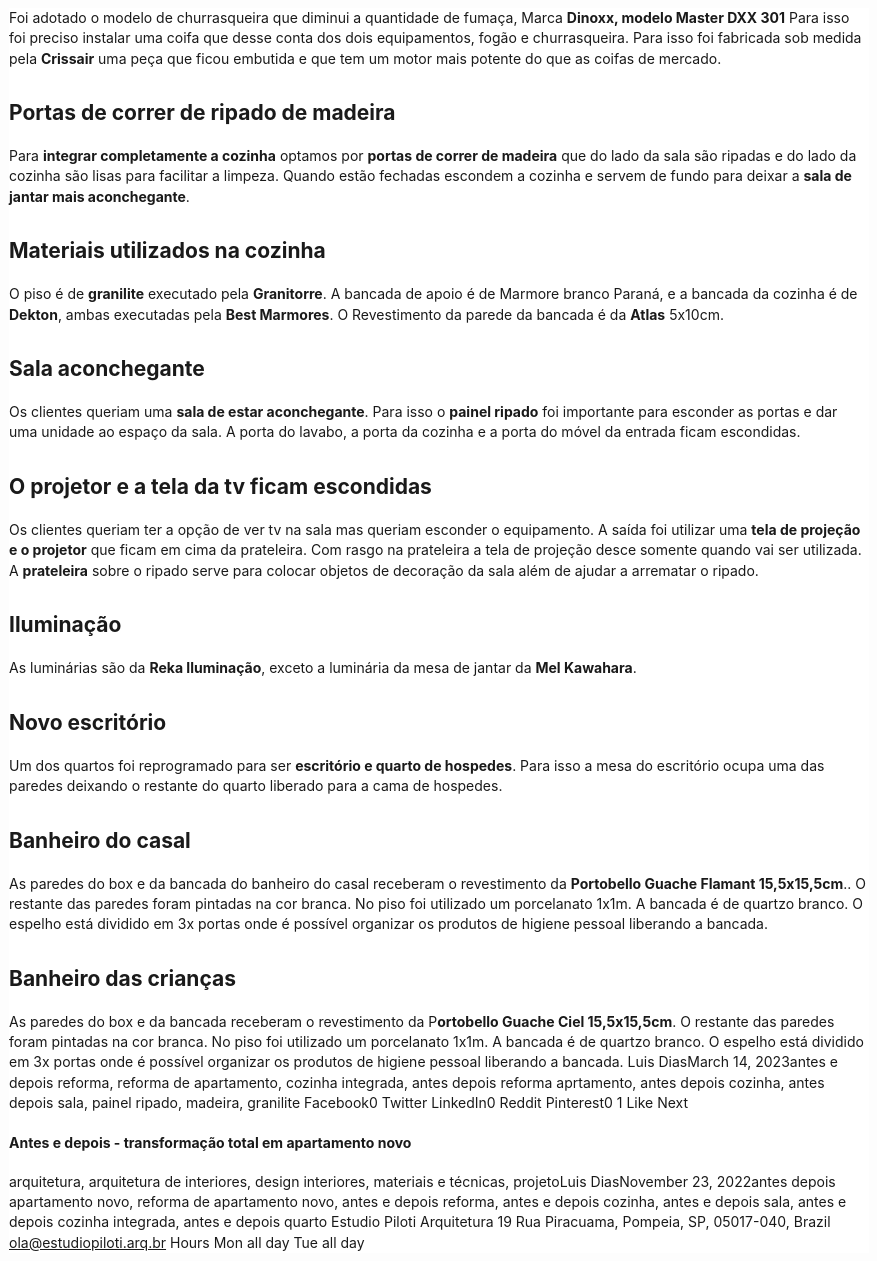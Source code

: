 Foi adotado o modelo de churrasqueira que diminui a quantidade de fumaça, Marca **Dinoxx, modelo Master DXX 301** Para isso foi preciso instalar uma coifa que desse conta dos dois equipamentos, fogão e churrasqueira. Para isso foi fabricada sob medida pela **Crissair** uma peça que ficou embutida e que tem um motor mais potente do que as coifas de mercado. 
## Portas de correr de ripado de madeira
Para **integrar completamente a cozinha** optamos por **portas de correr de madeira** que do lado da sala são ripadas e do lado da cozinha são lisas para facilitar a limpeza. Quando estão fechadas escondem a cozinha e servem de fundo para deixar a **sala de jantar mais aconchegante**. 
## Materiais utilizados na cozinha
O piso é de **granilite** executado pela **Granitorre**.
A bancada de apoio é de Marmore branco Paraná, e a bancada da cozinha é de **Dekton**, ambas executadas pela **Best Marmores**. 
O Revestimento da parede da bancada é da **Atlas** 5x10cm.
## Sala aconchegante
Os clientes queriam uma **sala de estar aconchegante**. Para isso o **painel ripado** foi importante para esconder as portas e dar uma unidade ao espaço da sala. A porta do lavabo, a porta da cozinha e a porta do móvel da entrada ficam escondidas. 
## O projetor e a tela da tv ficam escondidas
Os clientes queriam ter a opção de ver tv na sala mas queriam esconder o equipamento. A saída foi utilizar uma **tela de projeção e o projetor** que ficam em cima da prateleira. Com rasgo na prateleira a tela de projeção desce somente quando vai ser utilizada. A **prateleira** sobre o ripado serve para colocar objetos de decoração da sala além de ajudar a arrematar o ripado.
## Iluminação
As luminárias são da **Reka Iluminação**, exceto a luminária da mesa de jantar da **Mel Kawahara**.
## Novo escritório
Um dos quartos foi reprogramado para ser **escritório e quarto de hospedes**. Para isso a mesa do escritório ocupa uma das paredes deixando o restante do quarto liberado para a cama de hospedes. 
## Banheiro do casal
As paredes do box e da bancada do banheiro do casal receberam o revestimento da **Portobello Guache Flamant 15,5x15,5cm**.. O restante das paredes foram pintadas na cor branca. No piso foi utilizado um porcelanato 1x1m. A bancada é de quartzo branco. O espelho está dividido em 3x portas onde é possível organizar os produtos de higiene pessoal liberando a bancada. 
## Banheiro das crianças
As paredes do box e da bancada receberam o revestimento da P**ortobello Guache Ciel 15,5x15,5cm**. O restante das paredes foram pintadas na cor branca. No piso foi utilizado um porcelanato 1x1m. A bancada é de quartzo branco. O espelho está dividido em 3x portas onde é possível organizar os produtos de higiene pessoal liberando a bancada. 
Luis DiasMarch 14, 2023antes e depois reforma, reforma de apartamento, cozinha integrada, antes depois reforma aprtamento, antes depois cozinha, antes depois sala, painel ripado, madeira, granilite
Facebook0 Twitter LinkedIn0 Reddit Pinterest0 1 Like
Next
#### Antes e depois - transformação total em apartamento novo
arquitetura, arquitetura de interiores, design interiores, materiais e técnicas, projetoLuis DiasNovember 23, 2022antes depois apartamento novo, reforma de apartamento novo, antes e depois reforma, antes e depois cozinha, antes e depois sala, antes e depois cozinha integrada, antes e depois quarto
Estudio Piloti Arquitetura
19 Rua Piracuama,
Pompeia, SP, 05017-040,
Brazil
ola@estudiopiloti.arq.br
Hours
Mon all day
Tue all day